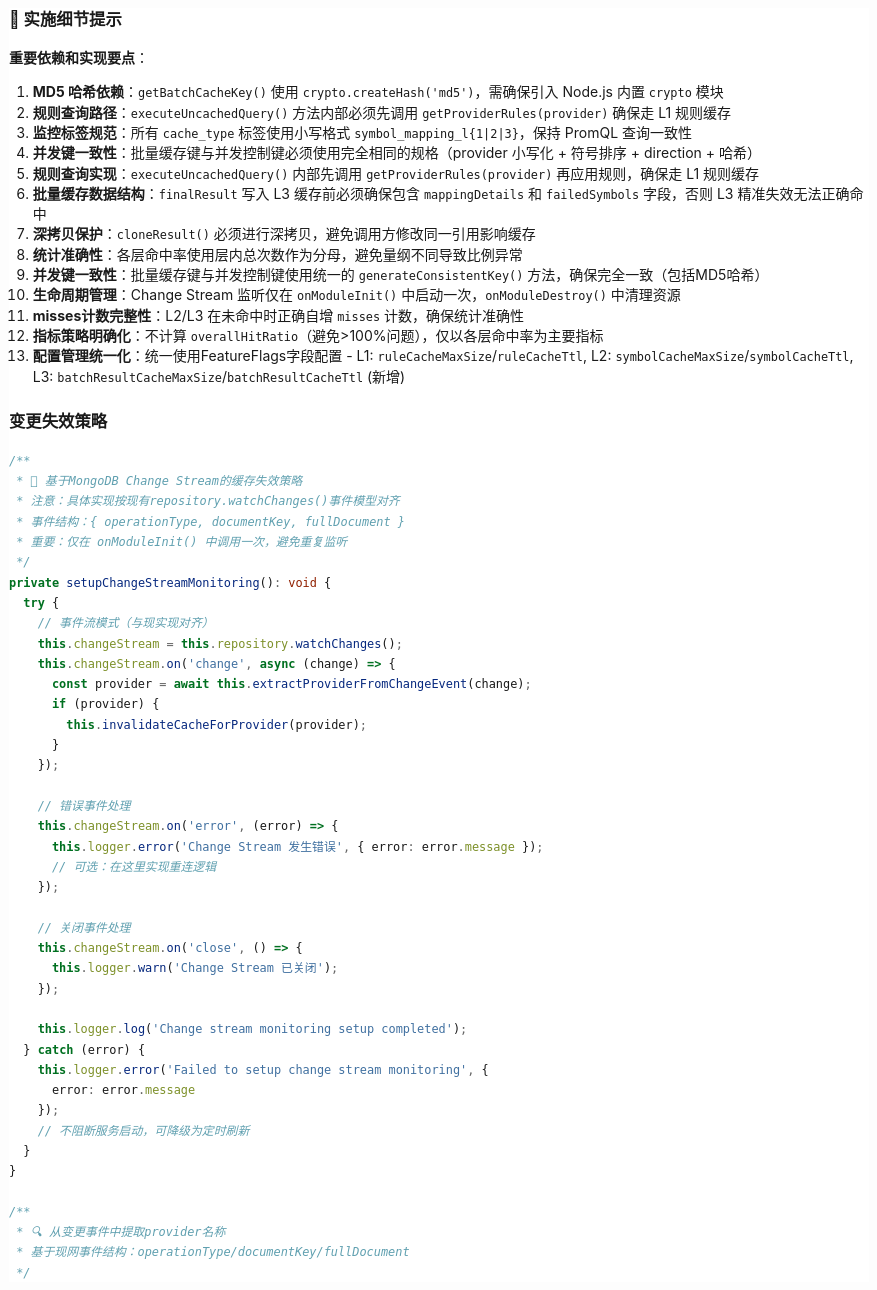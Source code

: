 ### 🔧 实施细节提示

**重要依赖和实现要点**：

1. **MD5 哈希依赖**：`getBatchCacheKey()` 使用 `crypto.createHash('md5')`，需确保引入 Node.js 内置 `crypto` 模块
2. **规则查询路径**：`executeUncachedQuery()` 方法内部必须先调用 `getProviderRules(provider)` 确保走 L1 规则缓存
3. **监控标签规范**：所有 `cache_type` 标签使用小写格式 `symbol_mapping_l{1|2|3}`，保持 PromQL 查询一致性
4. **并发键一致性**：批量缓存键与并发控制键必须使用完全相同的规格（provider 小写化 + 符号排序 + direction + 哈希）
5. **规则查询实现**：`executeUncachedQuery()` 内部先调用 `getProviderRules(provider)` 再应用规则，确保走 L1 规则缓存
6. **批量缓存数据结构**：`finalResult` 写入 L3 缓存前必须确保包含 `mappingDetails` 和 `failedSymbols` 字段，否则 L3 精准失效无法正确命中
7. **深拷贝保护**：`cloneResult()` 必须进行深拷贝，避免调用方修改同一引用影响缓存
8. **统计准确性**：各层命中率使用层内总次数作为分母，避免量纲不同导致比例异常
9. **并发键一致性**：批量缓存键与并发控制键使用统一的 `generateConsistentKey()` 方法，确保完全一致（包括MD5哈希）
10. **生命周期管理**：Change Stream 监听仅在 `onModuleInit()` 中启动一次，`onModuleDestroy()` 中清理资源
11. **misses计数完整性**：L2/L3 在未命中时正确自增 `misses` 计数，确保统计准确性
12. **指标策略明确化**：不计算 `overallHitRatio`（避免>100%问题），仅以各层命中率为主要指标
13. **配置管理统一化**：统一使用FeatureFlags字段配置 - L1: `ruleCacheMaxSize`/`ruleCacheTtl`, L2: `symbolCacheMaxSize`/`symbolCacheTtl`, L3: `batchResultCacheMaxSize`/`batchResultCacheTtl` (新增)

### 变更失效策略

```typescript
/**
 * 📡 基于MongoDB Change Stream的缓存失效策略
 * 注意：具体实现按现有repository.watchChanges()事件模型对齐
 * 事件结构：{ operationType, documentKey, fullDocument }
 * 重要：仅在 onModuleInit() 中调用一次，避免重复监听
 */
private setupChangeStreamMonitoring(): void {
  try {
    // 事件流模式（与现实现对齐）
    this.changeStream = this.repository.watchChanges();
    this.changeStream.on('change', async (change) => {
      const provider = await this.extractProviderFromChangeEvent(change);
      if (provider) {
        this.invalidateCacheForProvider(provider);
      }
    });
    
    // 错误事件处理
    this.changeStream.on('error', (error) => {
      this.logger.error('Change Stream 发生错误', { error: error.message });
      // 可选：在这里实现重连逻辑
    });
    
    // 关闭事件处理
    this.changeStream.on('close', () => {
      this.logger.warn('Change Stream 已关闭');
    });
    
    this.logger.log('Change stream monitoring setup completed');
  } catch (error) {
    this.logger.error('Failed to setup change stream monitoring', {
      error: error.message
    });
    // 不阻断服务启动，可降级为定时刷新
  }
}

/**
 * 🔍 从变更事件中提取provider名称
 * 基于现网事件结构：operationType/documentKey/fullDocument
 */
```